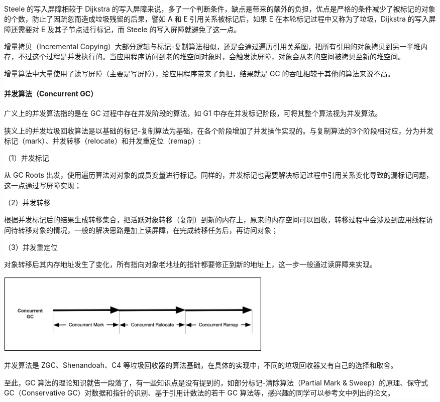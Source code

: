 Steele 的写入屏障相较于 Dijkstra 的写入屏障来说，多了一个判断条件，缺点是带来的额外的负担，优点是严格的条件减少了被标记的对象的个数，防止了因疏忽而造成垃圾残留的后果，譬如 A 和 E 引用关系被标记后，如果 E 在本轮标记过程中又称为了垃圾，Dijkstra 的写入屏障还需要对 E 及其子节点进行标记，而 Steele 的写入屏障就避免了这一点。

增量拷贝（Incremental Copying）大部分逻辑与标记-复制算法相似，还是会通过遍历引用关系图，把所有引用的对象拷贝到另一半堆内存，不过这个过程是并发执行的。当应用程序访问到老的堆空间对象时，会触发读屏障，对象会从老的空间被拷贝至新的堆空间。

增量算法中大量使用了读写屏障（主要是写屏障），给应用程序带来了负担，结果就是 GC 的吞吐相较于其他的算法来说不高。

#### 并发算法（Concurrent GC）

广义上的并发算法指的是在 GC 过程中存在并发阶段的算法，如 G1 中存在并发标记阶段，可将其整个算法视为并发算法。

狭义上的并发垃圾回收算法是以基础的标记-复制算法为基础，在各个阶段增加了并发操作实现的。与复制算法的3个阶段相对应，分为并发标记（mark）、并发转移（relocate）和并发重定位（remap）:

（1）并发标记

从 GC Roots 出发，使用遍历算法对对象的成员变量进行标记。同样的，并发标记也需要解决标记过程中引用关系变化导致的漏标记问题，这一点通过写屏障实现；

（2）并发转移

根据并发标记后的结果生成转移集合，把活跃对象转移（复制）到新的内存上，原来的内存空间可以回收，转移过程中会涉及到应用线程访问待转移对象的情况，一般的解决思路是加上读屏障，在完成转移任务后，再访问对象；

（3）并发重定位

对象转移后其内存地址发生了变化，所有指向对象老地址的指针都要修正到新的地址上，这一步一般通过读屏障来实现。

<img src="/pictures/java/gc-algorithm-designed/Concurrent GC.png" alt="Concurrent GC" style="zoom:50%;" />

并发算法是 ZGC、Shenandoah、C4 等垃圾回收器的算法基础，在具体的实现中，不同的垃圾回收器又有自己的选择和取舍。

至此，GC 算法的理论知识就告一段落了，有一些知识点是没有提到的，如部分标记-清除算法（Partial Mark & Sweep）的原理、保守式 GC（Conservative GC）对数据和指针的识别、基于引用计数法的若干 GC 算法等，感兴趣的同学可以参考文中列出的论文。

[^1]: http://flyingfrogblog.blogspot.com/2011/01/boosts-sharedptr-up-to-10-slower-than.html
[^2]: https://lamport.azurewebsites.net/pubs/garbage.pdf
[^3]: https://www.sciencedirect.com/science/article/pii/016412129090084Y
[^4]: https://www.semanticscholar.org/paper/The-lisp-system-for-the-q-32-computer-Saunders/ad2b04c404dc40e142332a030a146b487b6e3cf2
[^5]: https://www.sciencedirect.com/science/article/pii/002001909290088D
[^6]: https://dl.acm.org/doi/10.1145/362790.362798
[^7]: https://people.cs.umass.edu/~emery/classes/cmpsci691s-fall2004/papers/p157-ungar.pdf
